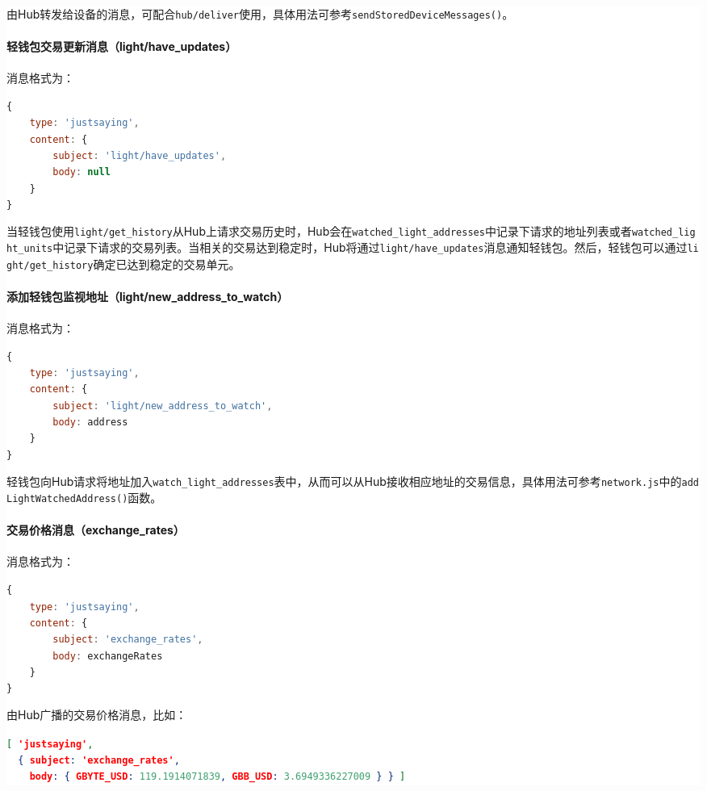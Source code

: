 由Hub转发给设备的消息，可配合`hub/deliver`使用，具体用法可参考`sendStoredDeviceMessages()`。

#### 轻钱包交易更新消息（light/have_updates）

消息格式为：

```javascript
{
    type: 'justsaying',
    content: {
        subject: 'light/have_updates',
        body: null
    }
}
```

当轻钱包使用`light/get_history`从Hub上请求交易历史时，Hub会在`watched_light_addresses`中记录下请求的地址列表或者`watched_light_units`中记录下请求的交易列表。当相关的交易达到稳定时，Hub将通过`light/have_updates`消息通知轻钱包。然后，轻钱包可以通过`light/get_history`确定已达到稳定的交易单元。

#### 添加轻钱包监视地址（light/new_address_to_watch）

消息格式为：

```javascript
{
    type: 'justsaying',
    content: {
        subject: 'light/new_address_to_watch',
        body: address
    }
}
```

轻钱包向Hub请求将地址加入`watch_light_addresses`表中，从而可以从Hub接收相应地址的交易信息，具体用法可参考`network.js`中的`addLightWatchedAddress()`函数。

#### 交易价格消息（exchange_rates）

消息格式为：

```javascript
{
    type: 'justsaying',
    content: {
        subject: 'exchange_rates',
        body: exchangeRates
    }
}
```

由Hub广播的交易价格消息，比如：

```json
[ 'justsaying',
  { subject: 'exchange_rates',
    body: { GBYTE_USD: 119.1914071839, GBB_USD: 3.6949336227009 } } ]
```
